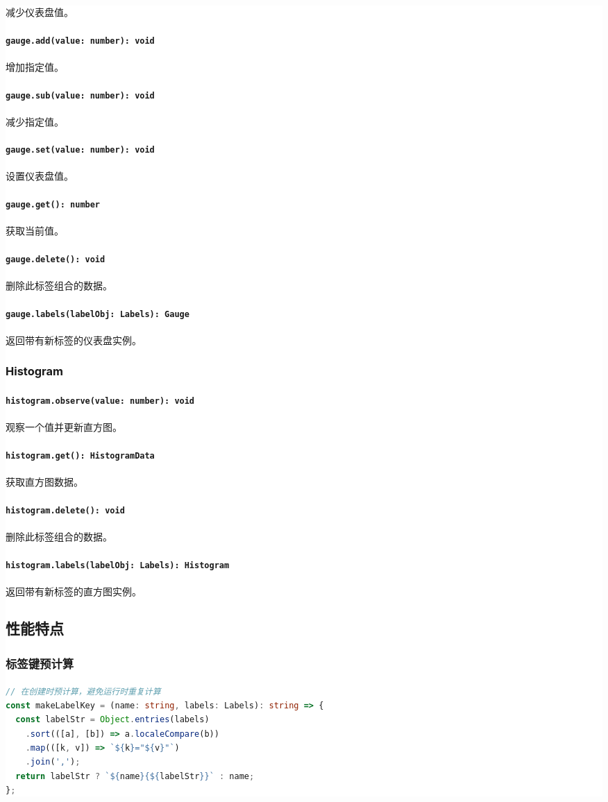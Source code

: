 减少仪表盘值。

#### `gauge.add(value: number): void`

增加指定值。

#### `gauge.sub(value: number): void`

减少指定值。

#### `gauge.set(value: number): void`

设置仪表盘值。

#### `gauge.get(): number`

获取当前值。

#### `gauge.delete(): void`

删除此标签组合的数据。

#### `gauge.labels(labelObj: Labels): Gauge`

返回带有新标签的仪表盘实例。

### Histogram

#### `histogram.observe(value: number): void`

观察一个值并更新直方图。

#### `histogram.get(): HistogramData`

获取直方图数据。

#### `histogram.delete(): void`

删除此标签组合的数据。

#### `histogram.labels(labelObj: Labels): Histogram`

返回带有新标签的直方图实例。

## 性能特点

### 标签键预计算

```typescript
// 在创建时预计算，避免运行时重复计算
const makeLabelKey = (name: string, labels: Labels): string => {
  const labelStr = Object.entries(labels)
    .sort(([a], [b]) => a.localeCompare(b))
    .map(([k, v]) => `${k}="${v}"`)
    .join(',');
  return labelStr ? `${name}{${labelStr}}` : name;
};
```
